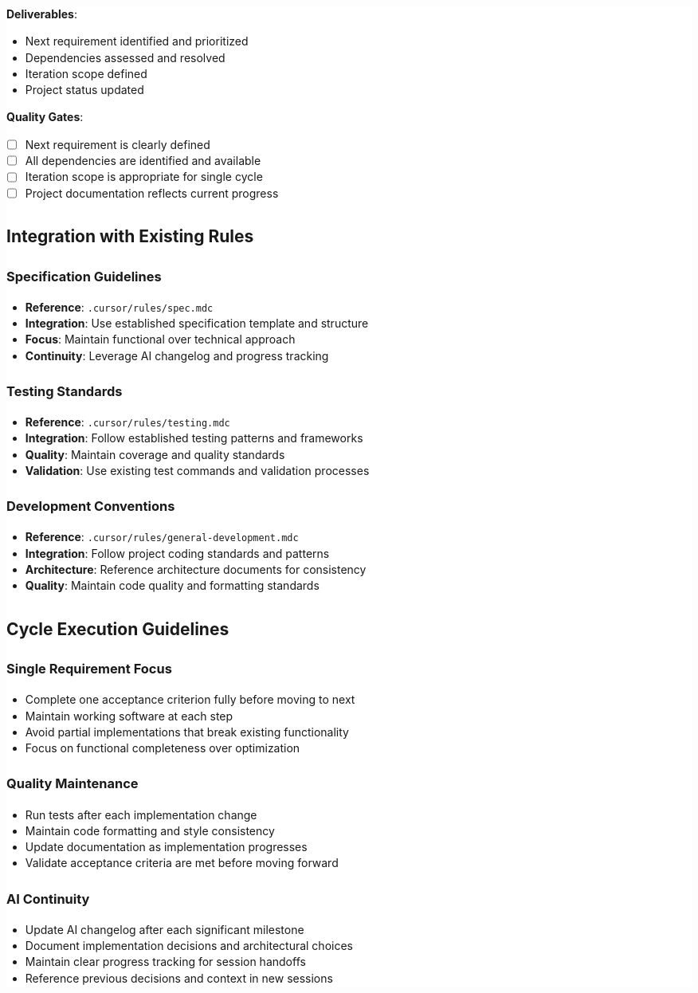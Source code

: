 **Deliverables**:
- Next requirement identified and prioritized
- Dependencies assessed and resolved
- Iteration scope defined
- Project status updated

**Quality Gates**:
- [ ] Next requirement is clearly defined
- [ ] All dependencies are identified and available
- [ ] Iteration scope is appropriate for single cycle
- [ ] Project documentation reflects current progress

## Integration with Existing Rules

### Specification Guidelines
- **Reference**: `.cursor/rules/spec.mdc`
- **Integration**: Use established specification template and structure
- **Focus**: Maintain functional over technical approach
- **Continuity**: Leverage AI changelog and progress tracking

### Testing Standards
- **Reference**: `.cursor/rules/testing.mdc`
- **Integration**: Follow established testing patterns and frameworks
- **Quality**: Maintain coverage and quality standards
- **Validation**: Use existing test commands and validation processes

### Development Conventions
- **Reference**: `.cursor/rules/general-development.mdc`
- **Integration**: Follow project coding standards and patterns
- **Architecture**: Reference architecture documents for consistency
- **Quality**: Maintain code quality and formatting standards

## Cycle Execution Guidelines

### Single Requirement Focus
- Complete one acceptance criterion fully before moving to next
- Maintain working software at each step
- Avoid partial implementations that break existing functionality
- Focus on functional completeness over optimization

### Quality Maintenance
- Run tests after each implementation change
- Maintain code formatting and style consistency
- Update documentation as implementation progresses
- Validate acceptance criteria are met before moving forward

### AI Continuity
- Update AI changelog after each significant milestone
- Document implementation decisions and architectural choices
- Maintain clear progress tracking for session handoffs
- Reference previous decisions and context in new sessions
